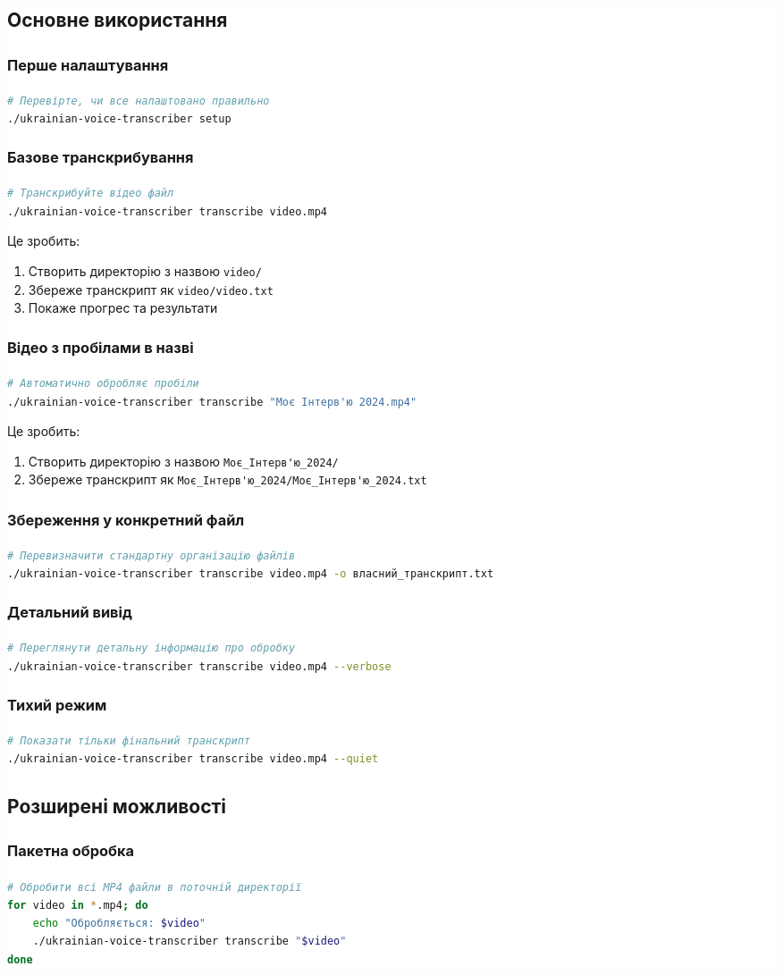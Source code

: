 ## Основне використання

### Перше налаштування
```bash
# Перевірте, чи все налаштовано правильно
./ukrainian-voice-transcriber setup
```

### Базове транскрибування
```bash
# Транскрибуйте відео файл
./ukrainian-voice-transcriber transcribe video.mp4
```

Це зробить:
1. Створить директорію з назвою `video/`
2. Збереже транскрипт як `video/video.txt`
3. Покаже прогрес та результати

### Відео з пробілами в назві
```bash
# Автоматично обробляє пробіли
./ukrainian-voice-transcriber transcribe "Моє Інтерв'ю 2024.mp4"
```

Це зробить:
1. Створить директорію з назвою `Моє_Інтерв'ю_2024/`
2. Збереже транскрипт як `Моє_Інтерв'ю_2024/Моє_Інтерв'ю_2024.txt`

### Збереження у конкретний файл
```bash
# Перевизначити стандартну організацію файлів
./ukrainian-voice-transcriber transcribe video.mp4 -o власний_транскрипт.txt
```

### Детальний вивід
```bash
# Переглянути детальну інформацію про обробку
./ukrainian-voice-transcriber transcribe video.mp4 --verbose
```

### Тихий режим
```bash
# Показати тільки фінальний транскрипт
./ukrainian-voice-transcriber transcribe video.mp4 --quiet
```

## Розширені можливості

### Пакетна обробка
```bash
# Обробити всі MP4 файли в поточній директорії
for video in *.mp4; do
    echo "Обробляється: $video"
    ./ukrainian-voice-transcriber transcribe "$video"
done
```
